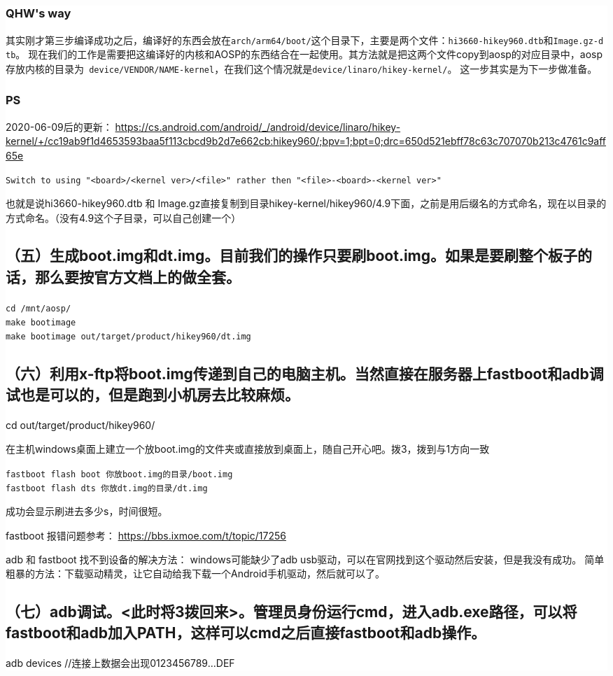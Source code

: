 ### QHW's way

其实刚才第三步编译成功之后，编译好的东西会放在`arch/arm64/boot/`这个目录下，主要是两个文件：`hi3660-hikey960.dtb`和`Image.gz-dtb`。
现在我们的工作是需要把这编译好的内核和AOSP的东西结合在一起使用。其方法就是把这两个文件copy到aosp的对应目录中，aosp存放内核的目录为` device/VENDOR/NAME-kernel`，在我们这个情况就是`device/linaro/hikey-kernel/`。
这一步其实是为下一步做准备。

### PS
2020-06-09后的更新：
https://cs.android.com/android/_/android/device/linaro/hikey-kernel/+/cc19ab9f1d4653593baa5f113cbcd9b2d7e662cb:hikey960/;bpv=1;bpt=0;drc=650d521ebff78c63c707070b213c4761c9aff65e
```
Switch to using "<board>/<kernel ver>/<file>" rather then "<file>-<board>-<kernel ver>"
```
 也就是说hi3660-hikey960.dtb 和 Image.gz直接复制到目录hikey-kernel/hikey960/4.9下面，之前是用后缀名的方式命名，现在以目录的方式命名。（没有4.9这个子目录，可以自己创建一个）


## （五）生成boot.img和dt.img。目前我们的操作只要刷boot.img。如果是要刷整个板子的话，那么要按官方文档上的做全套。

```
cd /mnt/aosp/
make bootimage
make bootimage out/target/product/hikey960/dt.img
```


## （六）利用x-ftp将boot.img传递到自己的电脑主机。当然直接在服务器上fastboot和adb调试也是可以的，但是跑到小机房去比较麻烦。

   cd out/target/product/hikey960/

在主机windows桌面上建立一个放boot.img的文件夹或直接放到桌面上，随自己开心吧。拨3，拨到与1方向一致

```
fastboot flash boot 你放boot.img的目录/boot.img
fastboot flash dts 你放dt.img的目录/dt.img
```

成功会显示刷进去多少s，时间很短。

fastboot 报错问题参考：
https://bbs.ixmoe.com/t/topic/17256


adb 和 fastboot 找不到设备的解决方法：
windows可能缺少了adb usb驱动，可以在官网找到这个驱动然后安装，但是我没有成功。
简单粗暴的方法：下载驱动精灵，让它自动给我下载一个Android手机驱动，然后就可以了。

## （七）adb调试。<此时将3拨回来>。管理员身份运行cmd，进入adb.exe路径，可以将fastboot和adb加入PATH，这样可以cmd之后直接fastboot和adb操作。

adb devices //连接上数据会出现0123456789...DEF
